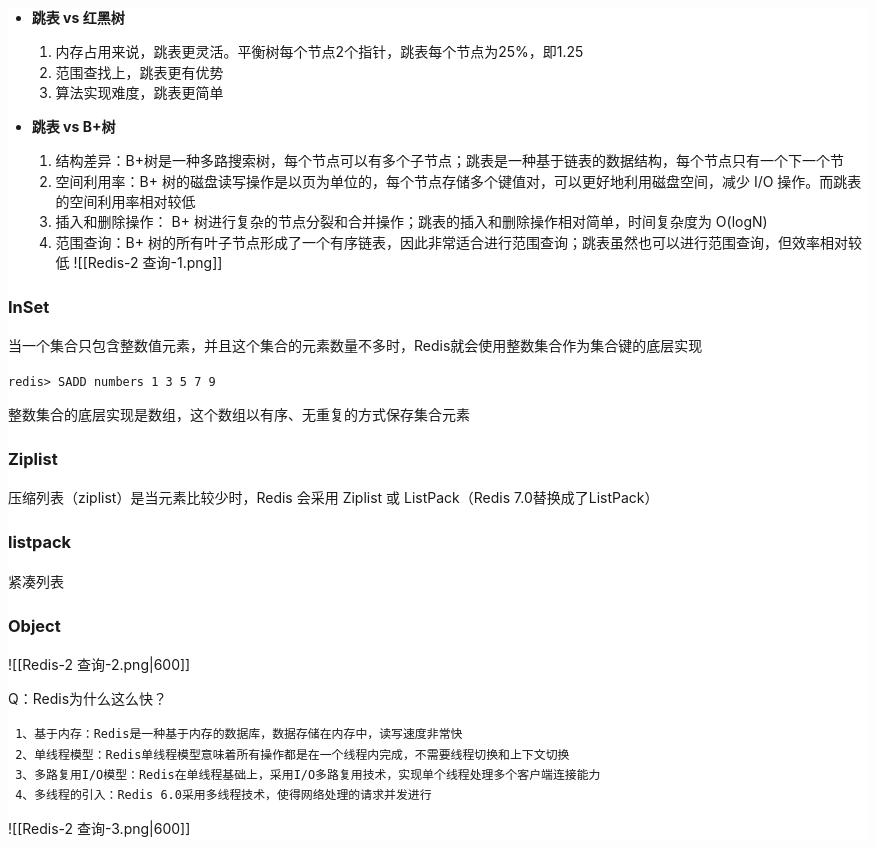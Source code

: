 - **跳表 vs 红黑树** 

	1.  内存占用来说，跳表更灵活。平衡树每个节点2个指针，跳表每个节点为25%，即1.25
	2.  范围查找上，跳表更有优势
	3.  算法实现难度，跳表更简单

- **跳表 vs B+树**

	1. 结构差异：B+树是一种多路搜索树，每个节点可以有多个子节点；跳表是一种基于链表的数据结构，每个节点只有一个下一个节
	2. 空间利用率：B+ 树的磁盘读写操作是以页为单位的，每个节点存储多个键值对，可以更好地利用磁盘空间，减少 I/O 操作。而跳表的空间利用率相对较低
	3. 插入和删除操作： B+ 树进行复杂的节点分裂和合并操作；跳表的插入和删除操作相对简单，时间复杂度为 O(logN)
	4. 范围查询：B+ 树的所有叶子节点形成了一个有序链表，因此非常适合进行范围查询；跳表虽然也可以进行范围查询，但效率相对较低
	![[Redis-2 查询-1.png]]


### InSet

当一个集合只包含整数值元素，并且这个集合的元素数量不多时，Redis就会使用整数集合作为集合键的底层实现
```shell
redis> SADD numbers 1 3 5 7 9

```

整数集合的底层实现是数组，这个数组以有序、无重复的方式保存集合元素

### Ziplist

压缩列表（ziplist）是当元素比较少时，Redis 会采用 Ziplist 或 ListPack（Redis 7.0替换成了ListPack）

### listpack

紧凑列表

### Object

![[Redis-2 查询-2.png|600]]

Q：Redis为什么这么快？

	 1、基于内存：Redis是一种基于内存的数据库，数据存储在内存中，读写速度非常快
	 2、单线程模型：Redis单线程模型意味着所有操作都是在一个线程内完成，不需要线程切换和上下文切换
	 3、多路复用I/O模型：Redis在单线程基础上，采用I/O多路复用技术，实现单个线程处理多个客户端连接能力
	 4、多线程的引入：Redis 6.0采用多线程技术，使得网络处理的请求并发进行

![[Redis-2 查询-3.png|600]]







